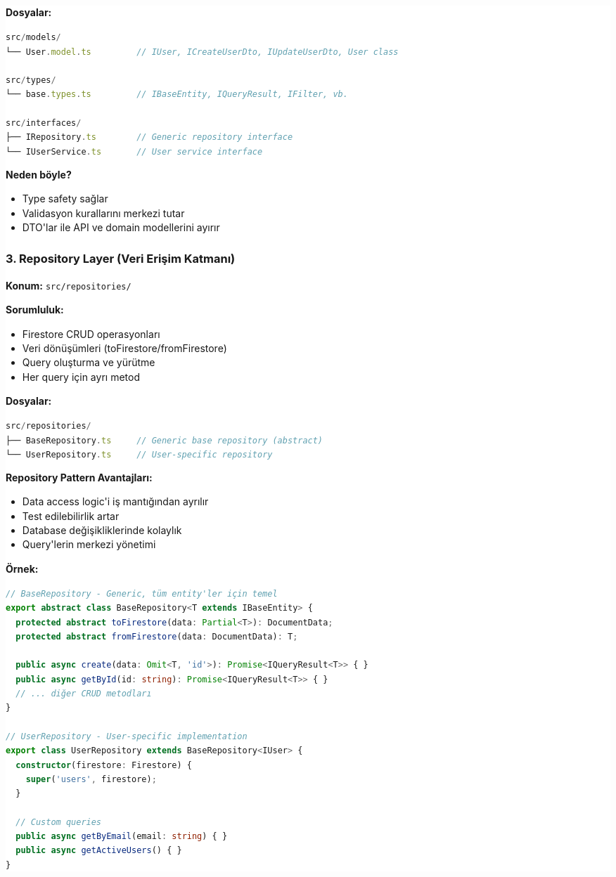 **Dosyalar:**
```typescript
src/models/
└── User.model.ts         // IUser, ICreateUserDto, IUpdateUserDto, User class

src/types/
└── base.types.ts         // IBaseEntity, IQueryResult, IFilter, vb.

src/interfaces/
├── IRepository.ts        // Generic repository interface
└── IUserService.ts       // User service interface
```

**Neden böyle?**
- Type safety sağlar
- Validasyon kurallarını merkezi tutar
- DTO'lar ile API ve domain modellerini ayırır

### 3. Repository Layer (Veri Erişim Katmanı)

**Konum:** `src/repositories/`

**Sorumluluk:**
- Firestore CRUD operasyonları
- Veri dönüşümleri (toFirestore/fromFirestore)
- Query oluşturma ve yürütme
- Her query için ayrı metod

**Dosyalar:**
```typescript
src/repositories/
├── BaseRepository.ts     // Generic base repository (abstract)
└── UserRepository.ts     // User-specific repository
```

**Repository Pattern Avantajları:**
- Data access logic'i iş mantığından ayrılır
- Test edilebilirlik artar
- Database değişikliklerinde kolaylık
- Query'lerin merkezi yönetimi

**Örnek:**
```typescript
// BaseRepository - Generic, tüm entity'ler için temel
export abstract class BaseRepository<T extends IBaseEntity> {
  protected abstract toFirestore(data: Partial<T>): DocumentData;
  protected abstract fromFirestore(data: DocumentData): T;
  
  public async create(data: Omit<T, 'id'>): Promise<IQueryResult<T>> { }
  public async getById(id: string): Promise<IQueryResult<T>> { }
  // ... diğer CRUD metodları
}

// UserRepository - User-specific implementation
export class UserRepository extends BaseRepository<IUser> {
  constructor(firestore: Firestore) {
    super('users', firestore);
  }
  
  // Custom queries
  public async getByEmail(email: string) { }
  public async getActiveUsers() { }
}
```
